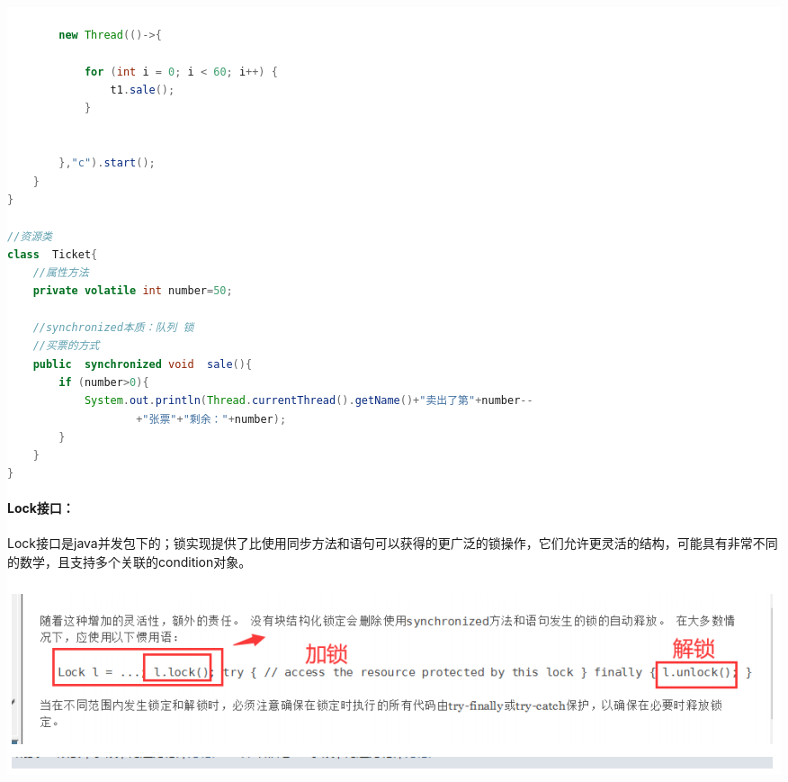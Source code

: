 ```java

        new Thread(()->{

            for (int i = 0; i < 60; i++) {
                t1.sale();
            }


        },"c").start();
    }
}

//资源类
class  Ticket{
    //属性方法
    private volatile int number=50;
    
    //synchronized本质：队列 锁
    //买票的方式
    public  synchronized void  sale(){
        if (number>0){
            System.out.println(Thread.currentThread().getName()+"卖出了第"+number--
                    +"张票"+"剩余："+number);
        }
    }
}
```

#### Lock接口：

Lock接口是java并发包下的；锁实现提供了比使用同步方法和语句可以获得的更广泛的锁操作，它们允许更灵活的结构，可能具有非常不同的数学，且支持多个关联的condition对象。

![image-20200622155127433](JUC并发编程.assets/image-20200622155127433.png)
